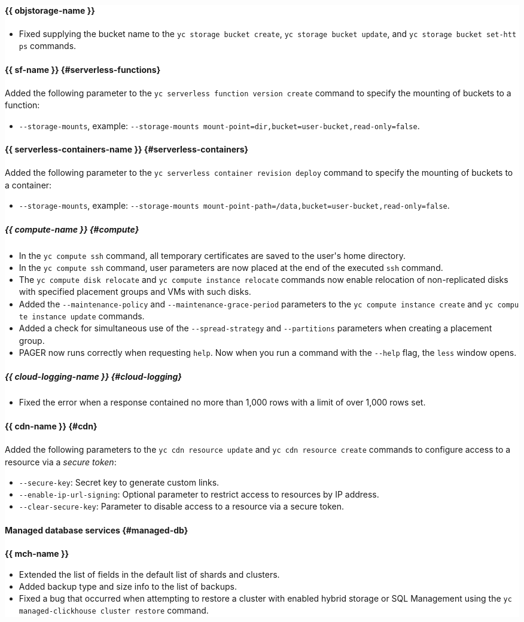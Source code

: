 #### {{ objstorage-name }}

* Fixed supplying the bucket name to the `yc storage bucket create`, `yc storage bucket update`, and `yc storage bucket set-https` commands.

#### {{ sf-name }} {#serverless-functions}

Added the following parameter to the `yc serverless function version create` command to specify the mounting of buckets to a function:

* `--storage-mounts`, example: `--storage-mounts mount-point=dir,bucket=user-bucket,read-only=false`.

#### {{ serverless-containers-name }} {#serverless-containers}

Added the following parameter to the `yc serverless container revision deploy` command to specify the mounting of buckets to a container:

* `--storage-mounts`, example: `--storage-mounts mount-point-path=/data,bucket=user-bucket,read-only=false`.

##### {{ compute-name }} {#compute}

* In the `yc compute ssh` command, all temporary certificates are saved to the user's home directory.
* In the `yc compute ssh` command, user parameters are now placed at the end of the executed `ssh` command.
* The `yc compute disk relocate` and `yc compute instance relocate` commands now enable relocation of non-replicated disks with specified placement groups and VMs with such disks.
* Added the `--maintenance-policy` and `--maintenance-grace-period` parameters to the `yc compute instance create` and `yc compute instance update` commands.
* Added a check for simultaneous use of the `--spread-strategy` and `--partitions` parameters when creating a placement group.
* PAGER now runs correctly when requesting `help`. Now when you run a command with the `--help` flag, the `less` window opens.

##### {{ cloud-logging-name }} {#cloud-logging}

* Fixed the error when a response contained no more than 1,000 rows with a limit of over 1,000 rows set.

#### {{ cdn-name }} {#cdn}

Added the following parameters to the `yc cdn resource update` and `yc cdn resource create` commands to configure access to a resource via a _secure token_:

* `--secure-key`: Secret key to generate custom links.
* `--enable-ip-url-signing`: Optional parameter to restrict access to resources by IP address.
* `--clear-secure-key`: Parameter to disable access to a resource via a secure token.

#### Managed database services {#managed-db}

**{{ mch-name }}**

* Extended the list of fields in the default list of shards and clusters.
* Added backup type and size info to the list of backups.
* Fixed a bug that occurred when attempting to restore a cluster with enabled hybrid storage or SQL Management using the `yc managed-clickhouse cluster restore` command.
